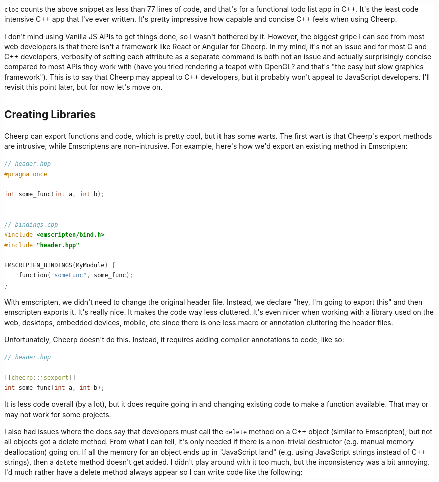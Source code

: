 `cloc` counts the above snippet as less than 77 lines of code, and that's for a functional todo list app in C++. It's the least code intensive C++ app that I've ever written. It's pretty impressive how capable and concise C++ feels when using Cheerp.

I don't mind using Vanilla JS APIs to get things done, so I wasn't bothered by it. However, the biggest gripe I can see from most web developers is that there isn't a framework like React or Angular for Cheerp. In my mind, it's not an issue and for most C and C++ developers, verbosity of setting each attribute as a separate command is both not an issue and actually surprisingly concise compared to most APIs they work with (have you tried rendering a teapot with OpenGL? and that's "the easy but slow graphics framework"). This is to say that Cheerp may appeal to C++ developers, but it probably won't appeal to JavaScript developers. I'll revisit this point later, but for now let's move on.

## Creating Libraries

Cheerp can export functions and code, which is pretty cool, but it has some warts. The first wart is that Cheerp's export methods are intrusive, while Emscriptens are non-intrusive. For example, here's how we'd export an existing method in Emscripten:

```cpp
// header.hpp
#pragma once

int some_func(int a, int b);


// bindings.cpp
#include <emscripten/bind.h>
#include "header.hpp"

EMSCRIPTEN_BINDINGS(MyModule) {
    function("someFunc", some_func);
}
```

With emscripten, we didn't need to change the original header file. Instead, we declare "hey, I'm going to export this" and then emscripten exports it. It's really nice. It makes the code way less cluttered. It's even nicer when working with a library used on the web, desktops, embedded devices, mobile, etc since there is one less macro or annotation cluttering the header files.

Unfortunately, Cheerp doesn't do this. Instead, it requires adding compiler annotations to code, like so:

```cpp
// header.hpp

[[cheerp::jsexport]]
int some_func(int a, int b);
```

It is less code overall (by a lot), but it does require going in and changing existing code to make a function available. That may or may not work for some projects.

I also had issues where the docs say that developers must call the `delete` method on a C++ object (similar to Emscripten), but not all objects got a delete method. From what I can tell, it's only needed if there is a non-trivial destructor (e.g. manual memory deallocation) going on. If all the memory for an object ends up  in "JavaScript land" (e.g. using JavaScript strings instead of C++ strings), then a `delete` method doesn't get added. I didn't play around with it too much, but the inconsistency was a bit annoying. I'd much rather have a delete method always appear so I can write code like the following:
